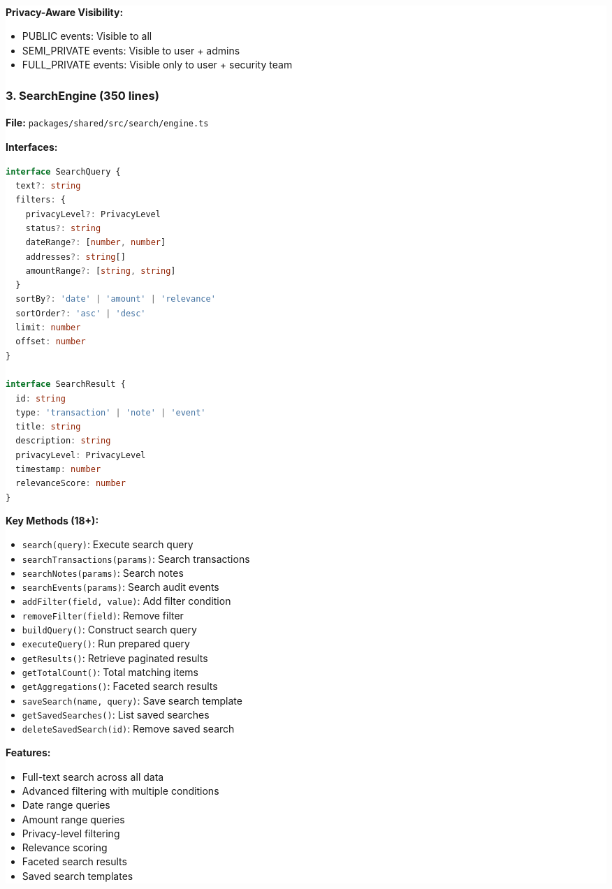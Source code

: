 **Privacy-Aware Visibility:**
- PUBLIC events: Visible to all
- SEMI_PRIVATE events: Visible to user + admins
- FULL_PRIVATE events: Visible only to user + security team

### 3. SearchEngine (350 lines)
**File:** `packages/shared/src/search/engine.ts`

**Interfaces:**
```typescript
interface SearchQuery {
  text?: string
  filters: {
    privacyLevel?: PrivacyLevel
    status?: string
    dateRange?: [number, number]
    addresses?: string[]
    amountRange?: [string, string]
  }
  sortBy?: 'date' | 'amount' | 'relevance'
  sortOrder?: 'asc' | 'desc'
  limit: number
  offset: number
}

interface SearchResult {
  id: string
  type: 'transaction' | 'note' | 'event'
  title: string
  description: string
  privacyLevel: PrivacyLevel
  timestamp: number
  relevanceScore: number
}
```

**Key Methods (18+):**
- `search(query)`: Execute search query
- `searchTransactions(params)`: Search transactions
- `searchNotes(params)`: Search notes
- `searchEvents(params)`: Search audit events
- `addFilter(field, value)`: Add filter condition
- `removeFilter(field)`: Remove filter
- `buildQuery()`: Construct search query
- `executeQuery()`: Run prepared query
- `getResults()`: Retrieve paginated results
- `getTotalCount()`: Total matching items
- `getAggregations()`: Faceted search results
- `saveSearch(name, query)`: Save search template
- `getSavedSearches()`: List saved searches
- `deleteSavedSearch(id)`: Remove saved search

**Features:**
- Full-text search across all data
- Advanced filtering with multiple conditions
- Date range queries
- Amount range queries
- Privacy-level filtering
- Relevance scoring
- Faceted search results
- Saved search templates
